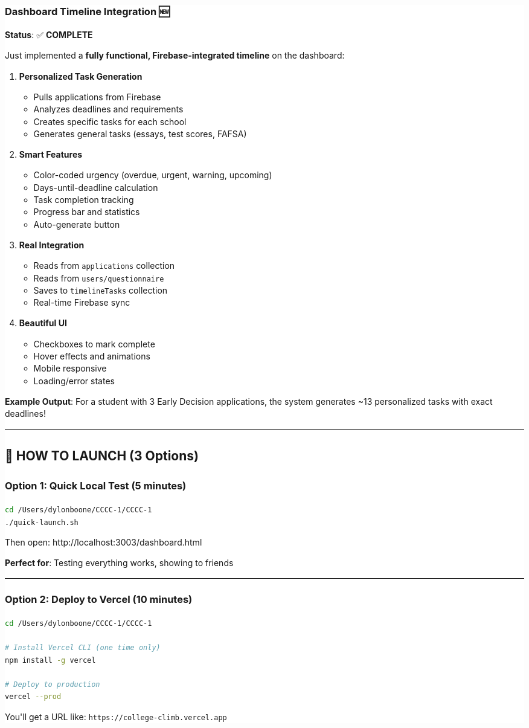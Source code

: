 ### **Dashboard Timeline Integration** 🆕
**Status**: ✅ **COMPLETE**

Just implemented a **fully functional, Firebase-integrated timeline** on the dashboard:

1. **Personalized Task Generation**
   - Pulls applications from Firebase
   - Analyzes deadlines and requirements
   - Creates specific tasks for each school
   - Generates general tasks (essays, test scores, FAFSA)

2. **Smart Features**
   - Color-coded urgency (overdue, urgent, warning, upcoming)
   - Days-until-deadline calculation
   - Task completion tracking
   - Progress bar and statistics
   - Auto-generate button

3. **Real Integration**
   - Reads from `applications` collection
   - Reads from `users/questionnaire`
   - Saves to `timelineTasks` collection
   - Real-time Firebase sync

4. **Beautiful UI**
   - Checkboxes to mark complete
   - Hover effects and animations
   - Mobile responsive
   - Loading/error states

**Example Output**: For a student with 3 Early Decision applications, the system generates ~13 personalized tasks with exact deadlines!

---

## 🚀 HOW TO LAUNCH (3 Options)

### **Option 1: Quick Local Test (5 minutes)**
```bash
cd /Users/dylonboone/CCCC-1/CCCC-1
./quick-launch.sh
```
Then open: http://localhost:3003/dashboard.html

**Perfect for**: Testing everything works, showing to friends

---

### **Option 2: Deploy to Vercel (10 minutes)**
```bash
cd /Users/dylonboone/CCCC-1/CCCC-1

# Install Vercel CLI (one time only)
npm install -g vercel

# Deploy to production
vercel --prod
```
You'll get a URL like: `https://college-climb.vercel.app`
